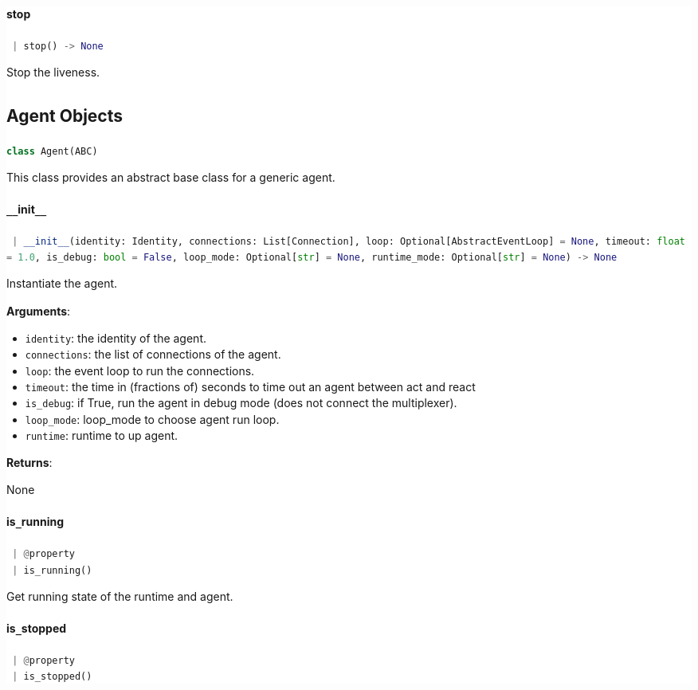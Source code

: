 <a name=".aea.agent.Liveness.stop"></a>
#### stop

```python
 | stop() -> None
```

Stop the liveness.

<a name=".aea.agent.Agent"></a>
## Agent Objects

```python
class Agent(ABC)
```

This class provides an abstract base class for a generic agent.

<a name=".aea.agent.Agent.__init__"></a>
#### `__`init`__`

```python
 | __init__(identity: Identity, connections: List[Connection], loop: Optional[AbstractEventLoop] = None, timeout: float = 1.0, is_debug: bool = False, loop_mode: Optional[str] = None, runtime_mode: Optional[str] = None) -> None
```

Instantiate the agent.

**Arguments**:

- `identity`: the identity of the agent.
- `connections`: the list of connections of the agent.
- `loop`: the event loop to run the connections.
- `timeout`: the time in (fractions of) seconds to time out an agent between act and react
- `is_debug`: if True, run the agent in debug mode (does not connect the multiplexer).
- `loop_mode`: loop_mode to choose agent run loop.
- `runtime`: runtime to up agent.

**Returns**:

None

<a name=".aea.agent.Agent.is_running"></a>
#### is`_`running

```python
 | @property
 | is_running()
```

Get running state of the runtime and agent.

<a name=".aea.agent.Agent.is_stopped"></a>
#### is`_`stopped

```python
 | @property
 | is_stopped()
```
